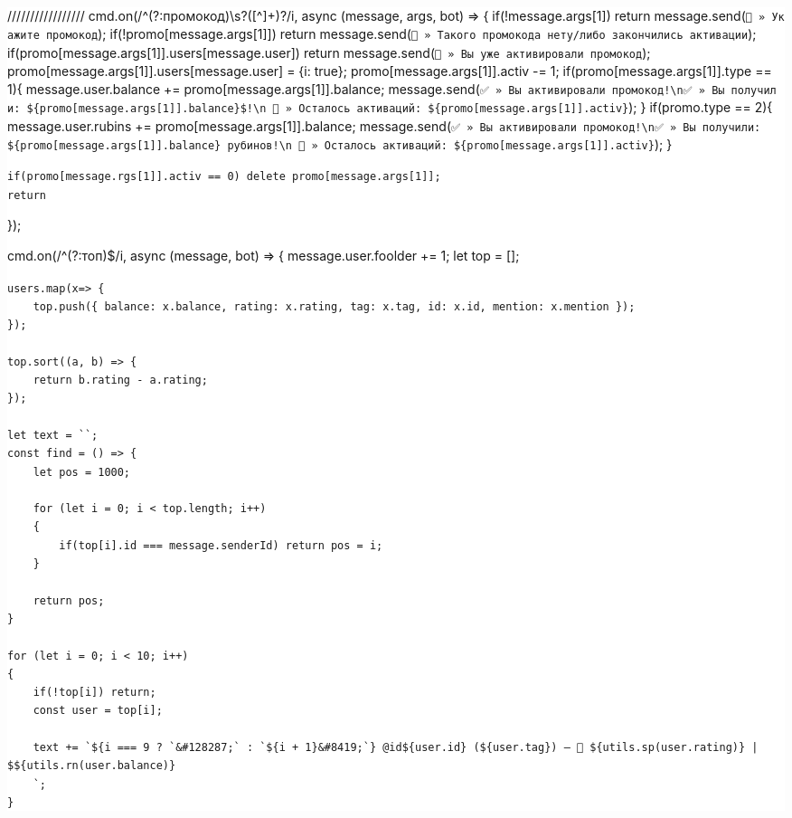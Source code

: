  /////////////////
cmd.on(/^(?:промокод)\s?([^]+)?/i, async (message, args, bot) => {
 	if(!message.args[1]) return message.send(`📝 » Укажите промокод`);
 	if(!promo[message.args[1]]) return message.send(`📝 » Такого промокода нету/либо закончились активации`);
 	if(promo[message.args[1]].users[message.user]) return message.send(`📝 » Вы уже активировали промокод`);
 	promo[message.args[1]].users[message.user] = {i: true};
 	promo[message.args[1]].activ -= 1;
 	if(promo[message.args[1]].type == 1){
 		message.user.balance += promo[message.args[1]].balance;
 		message.send(`✅ » Вы активировали промокод!\n✅ » Вы получили: ${promo[message.args[1]].balance}$!\n 📛 » Осталось активаций: ${promo[message.args[1]].activ}`);
 	}
 	if(promo.type == 2){
 		message.user.rubins += promo[message.args[1]].balance;
 		message.send(`✅ » Вы активировали промокод!\n✅ » Вы получили: ${promo[message.args[1]].balance} рубинов!\n 📛 » Осталось активаций: ${promo[message.args[1]].activ}`);
 	}

 	if(promo[message.rgs[1]].activ == 0) delete promo[message.args[1]];
 	return
 });

cmd.on(/^(?:топ)$/i, async (message, bot) => {
	message.user.foolder += 1;
	let top = [];

	users.map(x=> {
		top.push({ balance: x.balance, rating: x.rating, tag: x.tag, id: x.id, mention: x.mention });
	});

	top.sort((a, b) => {
		return b.rating - a.rating;
	});

	let text = ``;
	const find = () => {
		let pos = 1000;

		for (let i = 0; i < top.length; i++)
		{
			if(top[i].id === message.senderId) return pos = i;
		}

		return pos;
	}

	for (let i = 0; i < 10; i++)
	{
		if(!top[i]) return;
		const user = top[i];

		text += `${i === 9 ? `&#128287;` : `${i + 1}&#8419;`} @id${user.id} (${user.tag}) — 👑 ${utils.sp(user.rating)} | $${utils.rn(user.balance)}
		`;
	}

